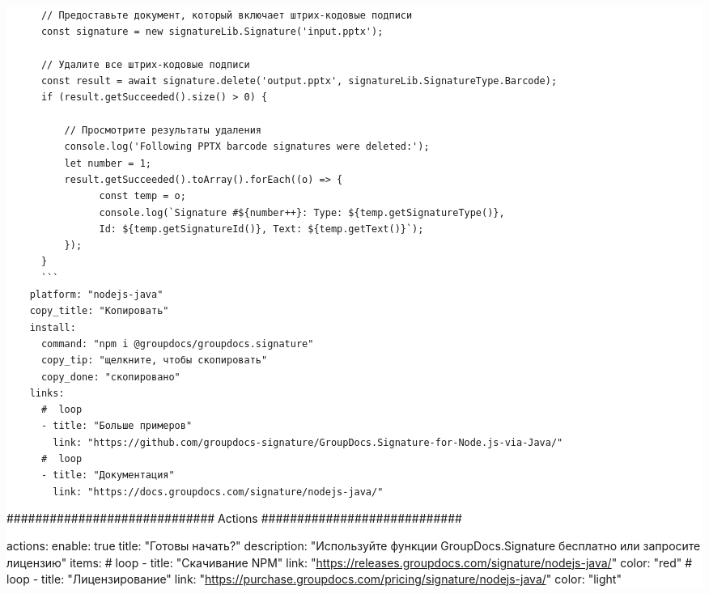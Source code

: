           // Предоставьте документ, который включает штрих-кодовые подписи
          const signature = new signatureLib.Signature('input.pptx');

          // Удалите все штрих-кодовые подписи
          const result = await signature.delete('output.pptx', signatureLib.SignatureType.Barcode);
          if (result.getSucceeded().size() > 0) {

              // Просмотрите результаты удаления
              console.log('Following PPTX barcode signatures were deleted:');
              let number = 1;
              result.getSucceeded().toArray().forEach((o) => {
                    const temp = o;
                    console.log(`Signature #${number++}: Type: ${temp.getSignatureType()}, 
                    Id: ${temp.getSignatureId()}, Text: ${temp.getText()}`);
              });
          }
          ```
        platform: "nodejs-java"
        copy_title: "Копировать"
        install:
          command: "npm i @groupdocs/groupdocs.signature"
          copy_tip: "щелкните, чтобы скопировать"
          copy_done: "скопировано"
        links:
          #  loop
          - title: "Больше примеров"
            link: "https://github.com/groupdocs-signature/GroupDocs.Signature-for-Node.js-via-Java/"
          #  loop
          - title: "Документация"
            link: "https://docs.groupdocs.com/signature/nodejs-java/"
            

            


############################# Actions ############################

actions:
  enable: true
  title: "Готовы начать?"
  description: "Используйте функции GroupDocs.Signature бесплатно или запросите лицензию"
  items:
    #  loop
    - title: "Скачивание NPM"
      link: "https://releases.groupdocs.com/signature/nodejs-java/"
      color: "red"
        #  loop
    - title: "Лицензирование"
      link: "https://purchase.groupdocs.com/pricing/signature/nodejs-java/"
      color: "light"
